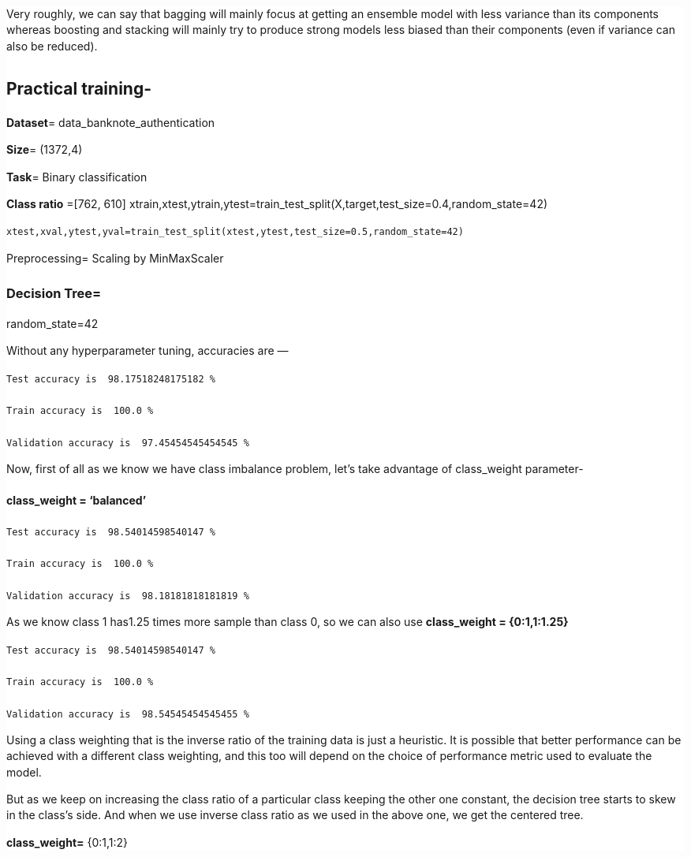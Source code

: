 Very roughly, we can say that bagging will mainly focus at getting an ensemble model with less variance than its components whereas boosting and stacking will mainly try to produce strong models less biased than their components (even if variance can also be reduced).

## Practical training-

**Dataset**= data_banknote_authentication

**Size**=  (1372,4)

**Task**= Binary classification

**Class ratio** =[762, 610]
    xtrain,xtest,ytrain,ytest=train_test_split(X,target,test_size=0.4,random_state=42)

    xtest,xval,ytest,yval=train_test_split(xtest,ytest,test_size=0.5,random_state=42)

Preprocessing= Scaling by MinMaxScaler

### Decision Tree=

random_state=42

Without any hyperparameter tuning, accuracies are —

    Test accuracy is  98.17518248175182 %
    
    Train accuracy is  100.0 %
    
    Validation accuracy is  97.45454545454545 %

Now, first of all as we know we have class imbalance problem, let’s take advantage of class_weight parameter-

#### class_weight = ‘balanced’
    
    Test accuracy is  98.54014598540147 %
    
    Train accuracy is  100.0 %
    
    Validation accuracy is  98.18181818181819 %

As we know class 1 has1.25 times more sample than class 0, so we can also use **class_weight = {0:1,1:1.25}**

    Test accuracy is  98.54014598540147 %
    
    Train accuracy is  100.0 %
    
    Validation accuracy is  98.54545454545455 %

Using a class weighting that is the inverse ratio of the training data is just a heuristic. It is possible that better performance can be achieved with a different class weighting, and this too will depend on the choice of performance metric used to evaluate the model.

But as we keep on increasing the class ratio of a particular class keeping the other one constant, the decision tree starts to skew in the class’s side. And when we use inverse class ratio as we used in the above one, we get the centered tree.

**class_weight=** {0:1,1:2}
    